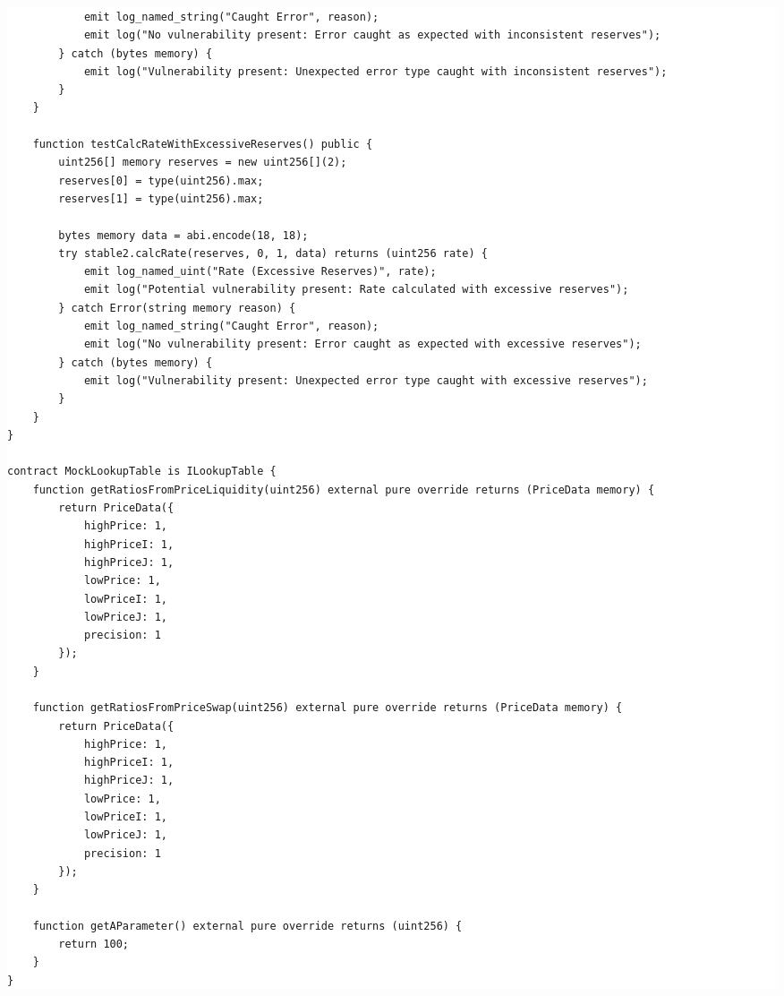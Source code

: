 ```solidity
            emit log_named_string("Caught Error", reason);
            emit log("No vulnerability present: Error caught as expected with inconsistent reserves");
        } catch (bytes memory) {
            emit log("Vulnerability present: Unexpected error type caught with inconsistent reserves");
        }
    }

    function testCalcRateWithExcessiveReserves() public {
        uint256[] memory reserves = new uint256[](2);
        reserves[0] = type(uint256).max;
        reserves[1] = type(uint256).max;

        bytes memory data = abi.encode(18, 18);
        try stable2.calcRate(reserves, 0, 1, data) returns (uint256 rate) {
            emit log_named_uint("Rate (Excessive Reserves)", rate);
            emit log("Potential vulnerability present: Rate calculated with excessive reserves");
        } catch Error(string memory reason) {
            emit log_named_string("Caught Error", reason);
            emit log("No vulnerability present: Error caught as expected with excessive reserves");
        } catch (bytes memory) {
            emit log("Vulnerability present: Unexpected error type caught with excessive reserves");
        }
    }
}

contract MockLookupTable is ILookupTable {
    function getRatiosFromPriceLiquidity(uint256) external pure override returns (PriceData memory) {
        return PriceData({
            highPrice: 1,
            highPriceI: 1,
            highPriceJ: 1,
            lowPrice: 1,
            lowPriceI: 1,
            lowPriceJ: 1,
            precision: 1
        });
    }

    function getRatiosFromPriceSwap(uint256) external pure override returns (PriceData memory) {
        return PriceData({
            highPrice: 1,
            highPriceI: 1,
            highPriceJ: 1,
            lowPrice: 1,
            lowPriceI: 1,
            lowPriceJ: 1,
            precision: 1
        });
    }

    function getAParameter() external pure override returns (uint256) {
        return 100;
    }
}
```
